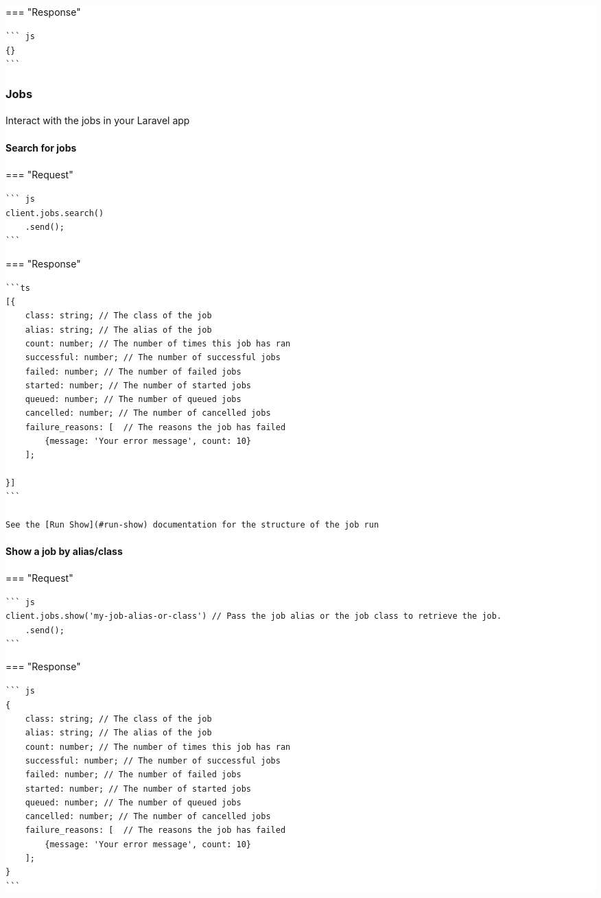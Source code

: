 === "Response"

    ``` js
    {}
    ```

### Jobs

Interact with the jobs in your Laravel app

#### Search for jobs

=== "Request"

    ``` js
    client.jobs.search()
        .send();
    ```

=== "Response"

    ```ts
    [{
        class: string; // The class of the job
        alias: string; // The alias of the job
        count: number; // The number of times this job has ran
        successful: number; // The number of successful jobs
        failed: number; // The number of failed jobs
        started: number; // The number of started jobs
        queued: number; // The number of queued jobs
        cancelled: number; // The number of cancelled jobs
        failure_reasons: [  // The reasons the job has failed
            {message: 'Your error message', count: 10}
        ];

    }]
    ```

    See the [Run Show](#run-show) documentation for the structure of the job run


#### Show a job by alias/class

=== "Request"

    ``` js
    client.jobs.show('my-job-alias-or-class') // Pass the job alias or the job class to retrieve the job.
        .send();
    ```

=== "Response"

    ``` js
    {
        class: string; // The class of the job
        alias: string; // The alias of the job
        count: number; // The number of times this job has ran
        successful: number; // The number of successful jobs
        failed: number; // The number of failed jobs
        started: number; // The number of started jobs
        queued: number; // The number of queued jobs
        cancelled: number; // The number of cancelled jobs
        failure_reasons: [  // The reasons the job has failed
            {message: 'Your error message', count: 10}
        ];
    }
    ```
